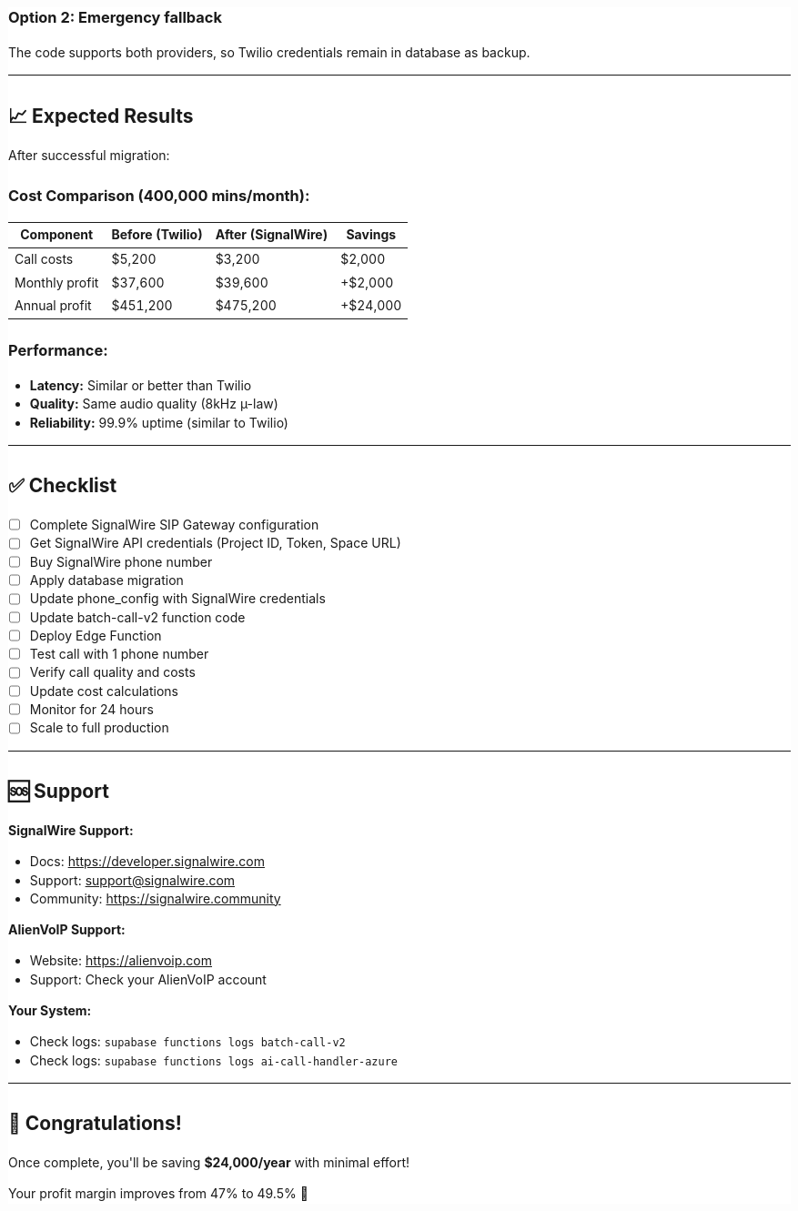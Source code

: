 ### Option 2: Emergency fallback
The code supports both providers, so Twilio credentials remain in database as backup.

---

## 📈 Expected Results

After successful migration:

### Cost Comparison (400,000 mins/month):
| Component | Before (Twilio) | After (SignalWire) | Savings |
|-----------|-----------------|---------------------|---------|
| Call costs | $5,200 | $3,200 | $2,000 |
| Monthly profit | $37,600 | $39,600 | +$2,000 |
| Annual profit | $451,200 | $475,200 | +$24,000 |

### Performance:
- **Latency:** Similar or better than Twilio
- **Quality:** Same audio quality (8kHz µ-law)
- **Reliability:** 99.9% uptime (similar to Twilio)

---

## ✅ Checklist

- [ ] Complete SignalWire SIP Gateway configuration
- [ ] Get SignalWire API credentials (Project ID, Token, Space URL)
- [ ] Buy SignalWire phone number
- [ ] Apply database migration
- [ ] Update phone_config with SignalWire credentials
- [ ] Update batch-call-v2 function code
- [ ] Deploy Edge Function
- [ ] Test call with 1 phone number
- [ ] Verify call quality and costs
- [ ] Update cost calculations
- [ ] Monitor for 24 hours
- [ ] Scale to full production

---

## 🆘 Support

**SignalWire Support:**
- Docs: https://developer.signalwire.com
- Support: support@signalwire.com
- Community: https://signalwire.community

**AlienVoIP Support:**
- Website: https://alienvoip.com
- Support: Check your AlienVoIP account

**Your System:**
- Check logs: `supabase functions logs batch-call-v2`
- Check logs: `supabase functions logs ai-call-handler-azure`

---

## 🎉 Congratulations!

Once complete, you'll be saving **$24,000/year** with minimal effort!

Your profit margin improves from 47% to 49.5% 🚀
